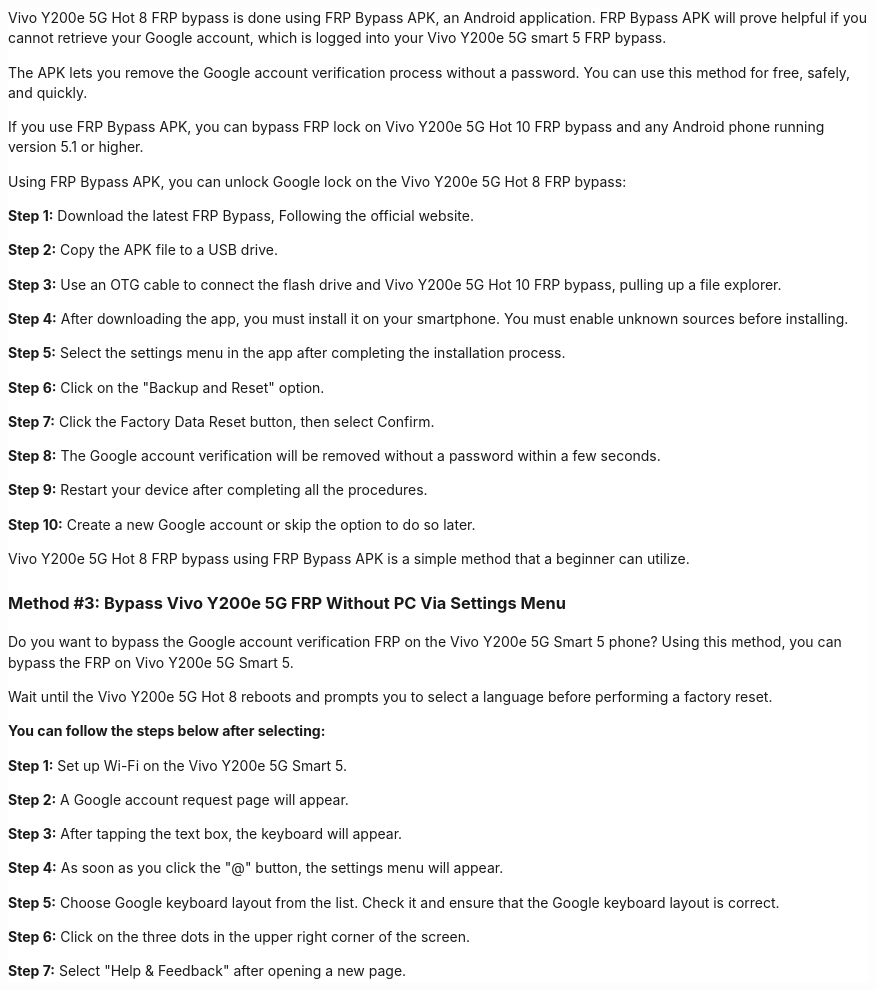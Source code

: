 Vivo Y200e 5G Hot 8 FRP bypass is done using FRP Bypass APK, an Android application. FRP Bypass APK will prove helpful if you cannot retrieve your Google account, which is logged into your Vivo Y200e 5G smart 5 FRP bypass.

The APK lets you remove the Google account verification process without a password. You can use this method for free, safely, and quickly.

If you use FRP Bypass APK, you can bypass FRP lock on Vivo Y200e 5G Hot 10 FRP bypass and any Android phone running version 5.1 or higher.

Using FRP Bypass APK, you can unlock Google lock on the Vivo Y200e 5G Hot 8 FRP bypass:

**Step 1:** Download the latest FRP Bypass, Following the official website.

**Step 2:** Copy the APK file to a USB drive.

**Step 3:** Use an OTG cable to connect the flash drive and Vivo Y200e 5G Hot 10 FRP bypass, pulling up a file explorer.

**Step 4:** After downloading the app, you must install it on your smartphone. You must enable unknown sources before installing.

**Step 5:** Select the settings menu in the app after completing the installation process.

**Step 6:** Click on the "Backup and Reset" option.

**Step 7:** Click the Factory Data Reset button, then select Confirm.

**Step 8:** The Google account verification will be removed without a password within a few seconds.

**Step 9:** Restart your device after completing all the procedures.

**Step 10:** Create a new Google account or skip the option to do so later.

Vivo Y200e 5G Hot 8 FRP bypass using FRP Bypass APK is a simple method that a beginner can utilize.

### Method #3: Bypass Vivo Y200e 5G FRP Without PC Via Settings Menu

Do you want to bypass the Google account verification FRP on the Vivo Y200e 5G Smart 5 phone? Using this method, you can bypass the FRP on Vivo Y200e 5G Smart 5.

Wait until the Vivo Y200e 5G Hot 8 reboots and prompts you to select a language before performing a factory reset.

**You can follow the steps below after selecting:**

**Step 1:** Set up Wi-Fi on the Vivo Y200e 5G Smart 5.

**Step 2:** A Google account request page will appear.

**Step 3:** After tapping the text box, the keyboard will appear.

**Step 4:** As soon as you click the "@" button, the settings menu will appear.

**Step 5:** Choose Google keyboard layout from the list. Check it and ensure that the Google keyboard layout is correct.

**Step 6:** Click on the three dots in the upper right corner of the screen.

**Step 7:** Select "Help & Feedback" after opening a new page.
